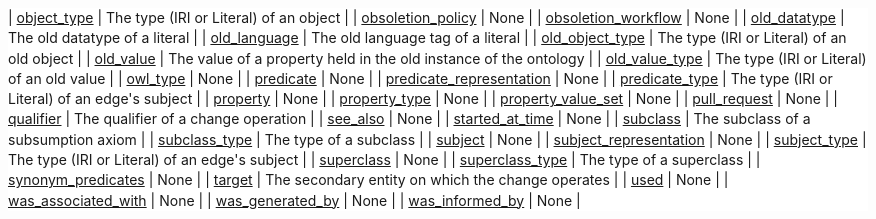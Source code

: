 | [object_type](object_type.md) | The type (IRI or Literal) of an object |
| [obsoletion_policy](obsoletion_policy.md) | None |
| [obsoletion_workflow](obsoletion_workflow.md) | None |
| [old_datatype](old_datatype.md) | The old datatype of a literal |
| [old_language](old_language.md) | The old language tag of a literal |
| [old_object_type](old_object_type.md) | The type (IRI or Literal) of an old object |
| [old_value](old_value.md) | The value of a property held in the old instance of the ontology |
| [old_value_type](old_value_type.md) | The type (IRI or Literal) of an old value |
| [owl_type](owl_type.md) | None |
| [predicate](predicate.md) | None |
| [predicate_representation](predicate_representation.md) | None |
| [predicate_type](predicate_type.md) | The type (IRI or Literal) of an edge's subject |
| [property](property.md) | None |
| [property_type](property_type.md) | None |
| [property_value_set](property_value_set.md) | None |
| [pull_request](pull_request.md) | None |
| [qualifier](qualifier.md) | The qualifier of a change operation |
| [see_also](see_also.md) | None |
| [started_at_time](started_at_time.md) | None |
| [subclass](subclass.md) | The subclass of a subsumption axiom |
| [subclass_type](subclass_type.md) | The type of a subclass |
| [subject](subject.md) | None |
| [subject_representation](subject_representation.md) | None |
| [subject_type](subject_type.md) | The type (IRI or Literal) of an edge's subject |
| [superclass](superclass.md) | None |
| [superclass_type](superclass_type.md) | The type of a superclass |
| [synonym_predicates](synonym_predicates.md) | None |
| [target](target.md) | The secondary entity on which the change operates |
| [used](used.md) | None |
| [was_associated_with](was_associated_with.md) | None |
| [was_generated_by](was_generated_by.md) | None |
| [was_informed_by](was_informed_by.md) | None |
